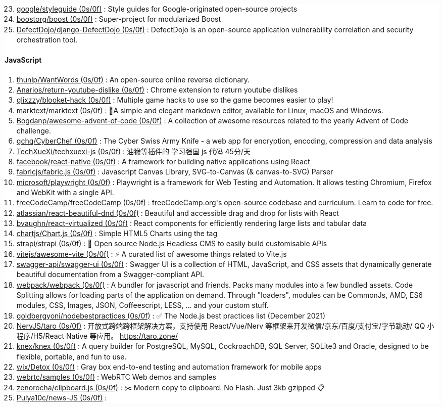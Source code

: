 23. [google/styleguide (0s/0f)](https://github.com/google/styleguide) : Style guides for Google-originated open-source projects
24. [boostorg/boost (0s/0f)](https://github.com/boostorg/boost) : Super-project for modularized Boost
25. [DefectDojo/django-DefectDojo (0s/0f)](https://github.com/DefectDojo/django-DefectDojo) : DefectDojo is an open-source application vulnerability correlation and security orchestration tool.

#### JavaScript
1. [thunlp/WantWords (0s/0f)](https://github.com/thunlp/WantWords) : An open-source online reverse dictionary.
2. [Anarios/return-youtube-dislike (0s/0f)](https://github.com/Anarios/return-youtube-dislike) : Chrome extension to return youtube dislikes
3. [glixzzy/blooket-hack (0s/0f)](https://github.com/glixzzy/blooket-hack) : Multiple game hacks to use so the game becomes easier to play!
4. [marktext/marktext (0s/0f)](https://github.com/marktext/marktext) : 📝A simple and elegant markdown editor, available for Linux, macOS and Windows.
5. [Bogdanp/awesome-advent-of-code (0s/0f)](https://github.com/Bogdanp/awesome-advent-of-code) : A collection of awesome resources related to the yearly Advent of Code challenge.
6. [gchq/CyberChef (0s/0f)](https://github.com/gchq/CyberChef) : The Cyber Swiss Army Knife - a web app for encryption, encoding, compression and data analysis
7. [TechXueXi/techxuexi-js (0s/0f)](https://github.com/TechXueXi/techxuexi-js) : 油猴等插件的 学习强国 js 代码 45分/天
8. [facebook/react-native (0s/0f)](https://github.com/facebook/react-native) : A framework for building native applications using React
9. [fabricjs/fabric.js (0s/0f)](https://github.com/fabricjs/fabric.js) : Javascript Canvas Library, SVG-to-Canvas (& canvas-to-SVG) Parser
10. [microsoft/playwright (0s/0f)](https://github.com/microsoft/playwright) : Playwright is a framework for Web Testing and Automation. It allows testing Chromium, Firefox and WebKit with a single API.
11. [freeCodeCamp/freeCodeCamp (0s/0f)](https://github.com/freeCodeCamp/freeCodeCamp) : freeCodeCamp.org's open-source codebase and curriculum. Learn to code for free.
12. [atlassian/react-beautiful-dnd (0s/0f)](https://github.com/atlassian/react-beautiful-dnd) : Beautiful and accessible drag and drop for lists with React
13. [bvaughn/react-virtualized (0s/0f)](https://github.com/bvaughn/react-virtualized) : React components for efficiently rendering large lists and tabular data
14. [chartjs/Chart.js (0s/0f)](https://github.com/chartjs/Chart.js) : Simple HTML5 Charts using the <canvas> tag
15. [strapi/strapi (0s/0f)](https://github.com/strapi/strapi) : 🚀 Open source Node.js Headless CMS to easily build customisable APIs
16. [vitejs/awesome-vite (0s/0f)](https://github.com/vitejs/awesome-vite) : ⚡️ A curated list of awesome things related to Vite.js
17. [swagger-api/swagger-ui (0s/0f)](https://github.com/swagger-api/swagger-ui) : Swagger UI is a collection of HTML, JavaScript, and CSS assets that dynamically generate beautiful documentation from a Swagger-compliant API.
18. [webpack/webpack (0s/0f)](https://github.com/webpack/webpack) : A bundler for javascript and friends. Packs many modules into a few bundled assets. Code Splitting allows for loading parts of the application on demand. Through "loaders", modules can be CommonJs, AMD, ES6 modules, CSS, Images, JSON, Coffeescript, LESS, ... and your custom stuff.
19. [goldbergyoni/nodebestpractices (0s/0f)](https://github.com/goldbergyoni/nodebestpractices) : ✅ The Node.js best practices list (December 2021)
20. [NervJS/taro (0s/0f)](https://github.com/NervJS/taro) : 开放式跨端跨框架解决方案，支持使用 React/Vue/Nerv 等框架来开发微信/京东/百度/支付宝/字节跳动/ QQ 小程序/H5/React Native 等应用。 https://taro.zone/
21. [knex/knex (0s/0f)](https://github.com/knex/knex) : A query builder for PostgreSQL, MySQL, CockroachDB, SQL Server, SQLite3 and Oracle, designed to be flexible, portable, and fun to use.
22. [wix/Detox (0s/0f)](https://github.com/wix/Detox) : Gray box end-to-end testing and automation framework for mobile apps
23. [webrtc/samples (0s/0f)](https://github.com/webrtc/samples) : WebRTC Web demos and samples
24. [zenorocha/clipboard.js (0s/0f)](https://github.com/zenorocha/clipboard.js) : ✂️ Modern copy to clipboard. No Flash. Just 3kb gzipped 📋
25. [Pulya10c/news-JS (0s/0f)](https://github.com/Pulya10c/news-JS) : 
